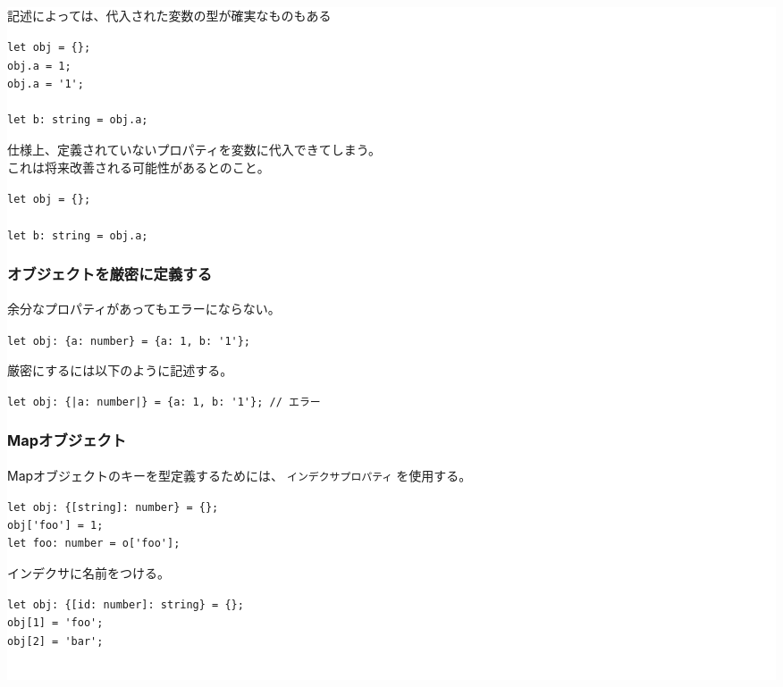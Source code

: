 記述によっては、代入された変数の型が確実なものもある

```
let obj = {};
obj.a = 1;
obj.a = '1';

let b: string = obj.a;
```

仕様上、定義されていないプロパティを変数に代入できてしまう。  
これは将来改善される可能性があるとのこと。

```
let obj = {};

let b: string = obj.a;
``` 

### オブジェクトを厳密に定義する

余分なプロパティがあってもエラーにならない。

```
let obj: {a: number} = {a: 1, b: '1'};
```

厳密にするには以下のように記述する。

```
let obj: {|a: number|} = {a: 1, b: '1'}; // エラー
```

### Mapオブジェクト

Mapオブジェクトのキーを型定義するためには、 `インデクサプロパティ` を使用する。

```
let obj: {[string]: number} = {};
obj['foo'] = 1;
let foo: number = o['foo'];
```

インデクサに名前をつける。

```
let obj: {[id: number]: string} = {};
obj[1] = 'foo';
obj[2] = 'bar';
```

　











